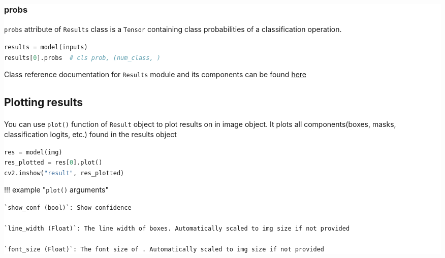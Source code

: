 ### probs

`probs` attribute of `Results` class is a `Tensor` containing class probabilities of a classification operation.

```python
results = model(inputs)
results[0].probs  # cls prob, (num_class, )
```

Class reference documentation for `Results` module and its components can be found [here](../reference/results.md)

## Plotting results

You can use `plot()` function of `Result` object to plot results on in image object. It plots all components(boxes,
masks, classification logits, etc.) found in the results object

```python
res = model(img)
res_plotted = res[0].plot()
cv2.imshow("result", res_plotted)
```

!!! example "`plot()` arguments"

    `show_conf (bool)`: Show confidence

    `line_width (Float)`: The line width of boxes. Automatically scaled to img size if not provided

    `font_size (Float)`: The font size of . Automatically scaled to img size if not provided
